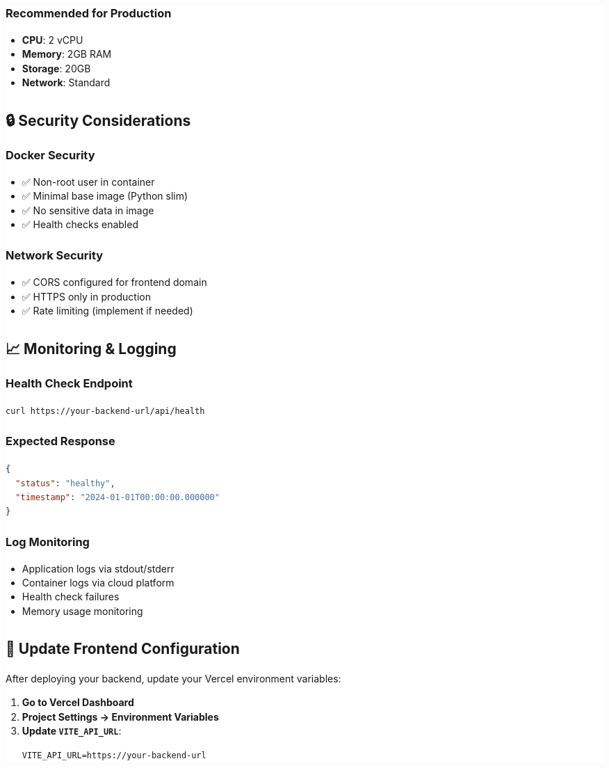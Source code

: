 ### **Recommended for Production**
- **CPU**: 2 vCPU
- **Memory**: 2GB RAM
- **Storage**: 20GB
- **Network**: Standard

## 🔒 **Security Considerations**

### **Docker Security**
- ✅ Non-root user in container
- ✅ Minimal base image (Python slim)
- ✅ No sensitive data in image
- ✅ Health checks enabled

### **Network Security**
- ✅ CORS configured for frontend domain
- ✅ HTTPS only in production
- ✅ Rate limiting (implement if needed)

## 📈 **Monitoring & Logging**

### **Health Check Endpoint**
```bash
curl https://your-backend-url/api/health
```

### **Expected Response**
```json
{
  "status": "healthy",
  "timestamp": "2024-01-01T00:00:00.000000"
}
```

### **Log Monitoring**
- Application logs via stdout/stderr
- Container logs via cloud platform
- Health check failures
- Memory usage monitoring

## 🔄 **Update Frontend Configuration**

After deploying your backend, update your Vercel environment variables:

1. **Go to Vercel Dashboard**
2. **Project Settings → Environment Variables**
3. **Update `VITE_API_URL`**:
   ```
   VITE_API_URL=https://your-backend-url
   ```
